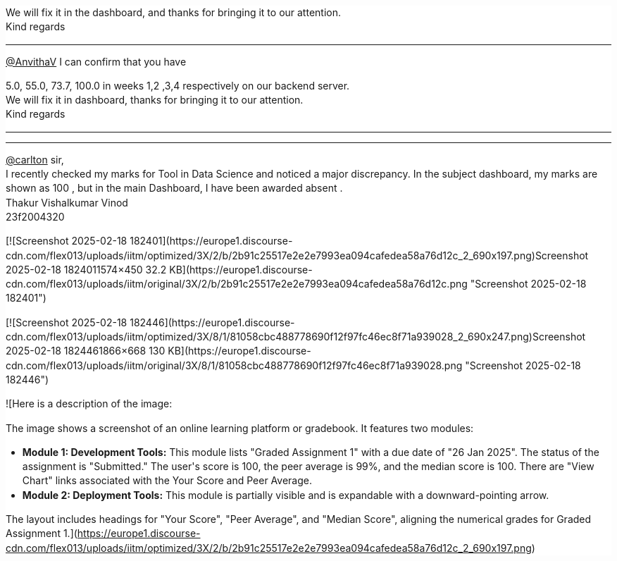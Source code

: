 We will fix it in the dashboard, and thanks for bringing it to our attention.  
Kind regards



---

[@AnvithaV](/u/anvithav) I can confirm that you have

5.0, 55.0, 73.7, 100.0 in weeks 1,2 ,3,4 respectively on our backend server.  
We will fix it in dashboard, thanks for bringing it to our attention.  
Kind regards



---





---

[@carlton](/u/carlton) sir,  
I recently checked my marks for Tool in Data Science and noticed a major
discrepancy. In the subject dashboard, my marks are shown as 100 , but in the
main Dashboard, I have been awarded absent .  
Thakur Vishalkumar Vinod  
23f2004320  

[![Screenshot 2025-02-18 182401](https://europe1.discourse-
cdn.com/flex013/uploads/iitm/optimized/3X/2/b/2b91c25517e2e2e7993ea094cafedea58a76d12c_2_690x197.png)Screenshot
2025-02-18 1824011574×450 32.2 KB](https://europe1.discourse-
cdn.com/flex013/uploads/iitm/original/3X/2/b/2b91c25517e2e2e7993ea094cafedea58a76d12c.png
"Screenshot 2025-02-18 182401")

  

[![Screenshot 2025-02-18 182446](https://europe1.discourse-
cdn.com/flex013/uploads/iitm/optimized/3X/8/1/81058cbc488778690f12f97fc46ec8f71a939028_2_690x247.png)Screenshot
2025-02-18 1824461866×668 130 KB](https://europe1.discourse-
cdn.com/flex013/uploads/iitm/original/3X/8/1/81058cbc488778690f12f97fc46ec8f71a939028.png
"Screenshot 2025-02-18 182446")



![Here is a description of the image:

The image shows a screenshot of an online learning platform or gradebook. It features two modules:

*   **Module 1: Development Tools:** This module lists "Graded Assignment 1" with a due date of "26 Jan 2025". The status of the assignment is "Submitted." The user's score is 100, the peer average is 99%, and the median score is 100. There are "View Chart" links associated with the Your Score and Peer Average.
*   **Module 2: Deployment Tools:** This module is partially visible and is expandable with a downward-pointing arrow.

The layout includes headings for "Your Score", "Peer Average", and "Median Score", aligning the numerical grades for Graded Assignment 1.](https://europe1.discourse-cdn.com/flex013/uploads/iitm/optimized/3X/2/b/2b91c25517e2e2e7993ea094cafedea58a76d12c_2_690x197.png)
